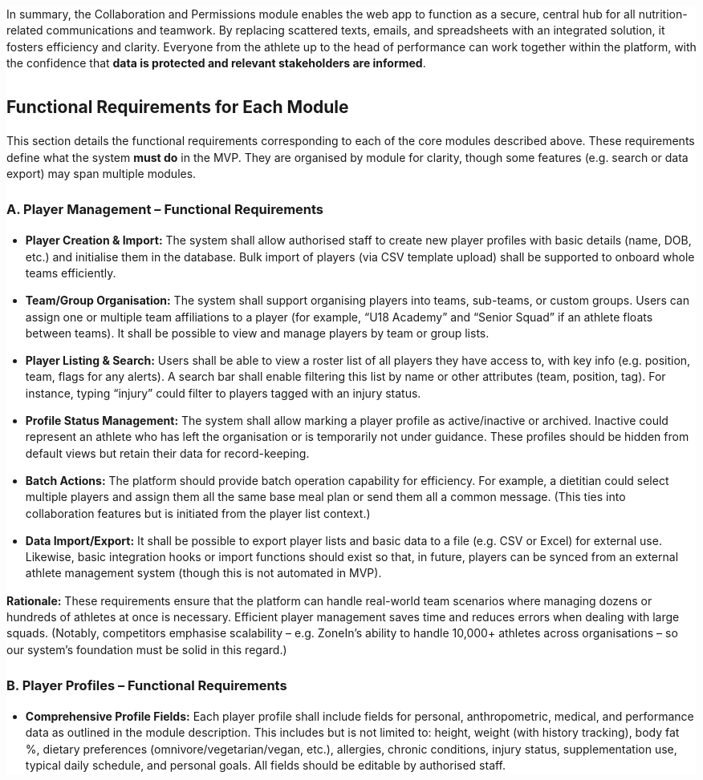 In summary, the Collaboration and Permissions module enables the web app to function as a secure, central hub for all nutrition-related communications and teamwork. By replacing scattered texts, emails, and spreadsheets with an integrated solution, it fosters efficiency and clarity. Everyone from the athlete up to the head of performance can work together within the platform, with the confidence that **data is protected and relevant stakeholders are informed**.

## **Functional Requirements for Each Module**

This section details the functional requirements corresponding to each of the core modules described above. These requirements define what the system **must do** in the MVP. They are organised by module for clarity, though some features (e.g. search or data export) may span multiple modules.

### **A. Player Management – Functional Requirements**

- **Player Creation & Import:** The system shall allow authorised staff to create new player profiles with basic details (name, DOB, etc.) and initialise them in the database. Bulk import of players (via CSV template upload) shall be supported to onboard whole teams efficiently.

- **Team/Group Organisation:** The system shall support organising players into teams, sub-teams, or custom groups. Users can assign one or multiple team affiliations to a player (for example, “U18 Academy” and “Senior Squad” if an athlete floats between teams). It shall be possible to view and manage players by team or group lists.

- **Player Listing & Search:** Users shall be able to view a roster list of all players they have access to, with key info (e.g. position, team, flags for any alerts). A search bar shall enable filtering this list by name or other attributes (team, position, tag). For instance, typing “injury” could filter to players tagged with an injury status.

- **Profile Status Management:** The system shall allow marking a player profile as active/inactive or archived. Inactive could represent an athlete who has left the organisation or is temporarily not under guidance. These profiles should be hidden from default views but retain their data for record-keeping.

- **Batch Actions:** The platform should provide batch operation capability for efficiency. For example, a dietitian could select multiple players and assign them all the same base meal plan or send them all a common message. (This ties into collaboration features but is initiated from the player list context.)

- **Data Import/Export:** It shall be possible to export player lists and basic data to a file (e.g. CSV or Excel) for external use. Likewise, basic integration hooks or import functions should exist so that, in future, players can be synced from an external athlete management system (though this is not automated in MVP).

**Rationale:** These requirements ensure that the platform can handle real-world team scenarios where managing dozens or hundreds of athletes at once is necessary. Efficient player management saves time and reduces errors when dealing with large squads. (Notably, competitors emphasise scalability – e.g. ZoneIn’s ability to handle 10,000+ athletes across organisations – so our system’s foundation must be solid in this regard.)

### **B. Player Profiles – Functional Requirements**

- **Comprehensive Profile Fields:** Each player profile shall include fields for personal, anthropometric, medical, and performance data as outlined in the module description. This includes but is not limited to: height, weight (with history tracking), body fat %, dietary preferences (omnivore/vegetarian/vegan, etc.), allergies, chronic conditions, injury status, supplementation use, typical daily schedule, and personal goals. All fields should be editable by authorised staff.
